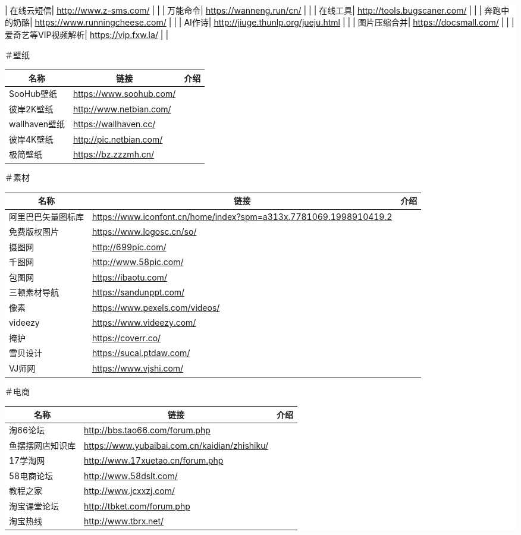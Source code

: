 | 在线云短信| http://www.z-sms.com/ | |
| 万能命令| https://wanneng.run/cn/ | |
| 在线工具| http://tools.bugscaner.com/ | |
| 奔跑中的奶酪| https://www.runningcheese.com/ | |
| AI作诗| http://jiuge.thunlp.org/jueju.html | |
| 图片压缩合并| https://docsmall.com/ | |
| 爱奇艺等VIP视频解析| https://vip.fxw.la/ | |

＃壁纸

| 名称| 链接| 介绍|
| ---- | ---- | ---- |
| SooHub壁纸| https://www.soohub.com/ | |
| 彼岸2K壁纸| http://www.netbian.com/ | |
| wallhaven壁纸| https://wallhaven.cc/ | |
| 彼岸4K壁纸| http://pic.netbian.com/ | |
| 极简壁纸| https://bz.zzzmh.cn/ | |

＃素材

| 名称| 链接| 介绍|
| ---- | ---- | ---- |
| 阿里巴巴矢量图标库| https://www.iconfont.cn/home/index?spm=a313x.7781069.1998910419.2 | |
| 免费版权图片| https://www.logosc.cn/so/ | |
| 摄图网| http://699pic.com/ | |
| 千图网| http://www.58pic.com/ | |
| 包图网| https://ibaotu.com/ | |
| 三顿素材导航| https://sandunppt.com/ | |
| 像素| https://www.pexels.com/videos/ | |
| videezy | https://www.videezy.com/ | |
| 掩护| https://coverr.co/ | |
| 雪贝设计| https://sucai.ptdaw.com/ | |
| VJ师网| https://www.vjshi.com/ | |

＃电商

| 名称| 链接| 介绍|
| ---- | ---- | ---- |
| 淘66论坛| http://bbs.tao66.com/forum.php | |
| 鱼摆摆网店知识库| https://www.yubaibai.com.cn/kaidian/zhishiku/ | |
| 17学淘网| http://www.17xuetao.cn/forum.php | |
| 58电商论坛| http://www.58dslt.com/ | |
| 教程之家| http://www.jcxxzj.com/ | |
| 淘宝课堂论坛| http://tbket.com/forum.php | |
| 淘宝热线| http://www.tbrx.net/ | |